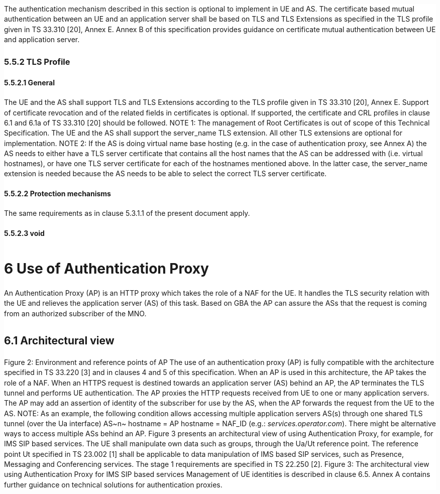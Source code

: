 The authentication mechanism described in this section is optional to
implement in UE and AS.
The certificate based mutual authentication between an UE and an application
server shall be based on TLS and TLS Extensions as specified in the TLS
profile given in TS 33.310 [20], Annex E.
Annex B of this specification provides guidance on certificate mutual
authentication between UE and application server.
### 5.5.2 TLS Profile
#### 5.5.2.1 General
The UE and the AS shall support TLS and TLS Extensions according to the TLS
profile given in TS 33.310 [20], Annex E.
Support of certificate revocation and of the related fields in certificates is
optional. If supported, the certificate and CRL profiles in clause 6.1 and
6.1a of TS 33.310 [20] should be followed.
NOTE 1: The management of Root Certificates is out of scope of this Technical
Specification.
The UE and the AS shall support the server_name TLS extension. All other TLS
extensions are optional for implementation.
NOTE 2: If the AS is doing virtual name base hosting (e.g. in the case of
authentication proxy, see Annex A) the AS needs to either have a TLS server
certificate that contains all the host names that the AS can be addressed with
(i.e. virtual hostnames), or have one TLS server certificate for each of the
hostnames mentioned above. In the latter case, the server_name extension is
needed because the AS needs to be able to select the correct TLS server
certificate.
#### 5.5.2.2 Protection mechanisms
The same requirements as in clause 5.3.1.1 of the present document apply.
#### 5.5.2.3 void
# 6 Use of Authentication Proxy
An Authentication Proxy (AP) is an HTTP proxy which takes the role of a NAF
for the UE. It handles the TLS security relation with the UE and relieves the
application server (AS) of this task. Based on GBA the AP can assure the ASs
that the request is coming from an authorized subscriber of the MNO.
## 6.1 Architectural view
Figure 2: Environment and reference points of AP
The use of an authentication proxy (AP) is fully compatible with the
architecture specified in TS 33.220 [3] and in clauses 4 and 5 of this
specification. When an AP is used in this architecture, the AP takes the role
of a NAF. When an HTTPS request is destined towards an application server (AS)
behind an AP, the AP terminates the TLS tunnel and performs UE authentication.
The AP proxies the HTTP requests received from UE to one or many application
servers. The AP may add an assertion of identity of the subscriber for use by
the AS, when the AP forwards the request from the UE to the AS.
NOTE: As an example, the following condition allows accessing multiple
application servers AS(s) through one shared TLS tunnel (over the Ua
interface) AS~n~ hostname = AP hostname = NAF_ID (e.g.:
_services.operator.com_). There might be alternative ways to access multiple
ASs behind an AP.
Figure 3 presents an architectural view of using Authentication Proxy, for
example, for IMS SIP based services. The UE shall manipulate own data such as
groups, through the Ua/Ut reference point. The reference point Ut specified in
TS 23.002 [1] shall be applicable to data manipulation of IMS based SIP
services, such as Presence, Messaging and Conferencing services. The stage 1
requirements are specified in TS 22.250 [2].
Figure 3: The architectural view using Authentication Proxy for IMS SIP based
services
Management of UE identities is described in clause 6.5.
Annex A contains further guidance on technical solutions for authentication
proxies.